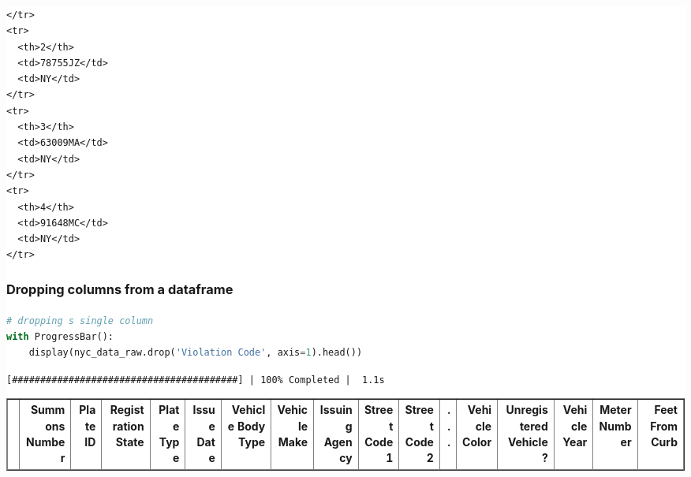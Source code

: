     </tr>
    <tr>
      <th>2</th>
      <td>78755JZ</td>
      <td>NY</td>
    </tr>
    <tr>
      <th>3</th>
      <td>63009MA</td>
      <td>NY</td>
    </tr>
    <tr>
      <th>4</th>
      <td>91648MC</td>
      <td>NY</td>
    </tr>
  </tbody>
</table>
</div>


### Dropping columns from a dataframe


```python
# dropping s single column
with ProgressBar():
    display(nyc_data_raw.drop('Violation Code', axis=1).head())
```

    [########################################] | 100% Completed |  1.1s



<div>
<style scoped>
    .dataframe tbody tr th:only-of-type {
        vertical-align: middle;
    }

    .dataframe tbody tr th {
        vertical-align: top;
    }

    .dataframe thead th {
        text-align: right;
    }
</style>
<table border="1" class="dataframe">
  <thead>
    <tr style="text-align: right;">
      <th></th>
      <th>Summons Number</th>
      <th>Plate ID</th>
      <th>Registration State</th>
      <th>Plate Type</th>
      <th>Issue Date</th>
      <th>Vehicle Body Type</th>
      <th>Vehicle Make</th>
      <th>Issuing Agency</th>
      <th>Street Code1</th>
      <th>Street Code2</th>
      <th>...</th>
      <th>Vehicle Color</th>
      <th>Unregistered Vehicle?</th>
      <th>Vehicle Year</th>
      <th>Meter Number</th>
      <th>Feet From Curb</th>
